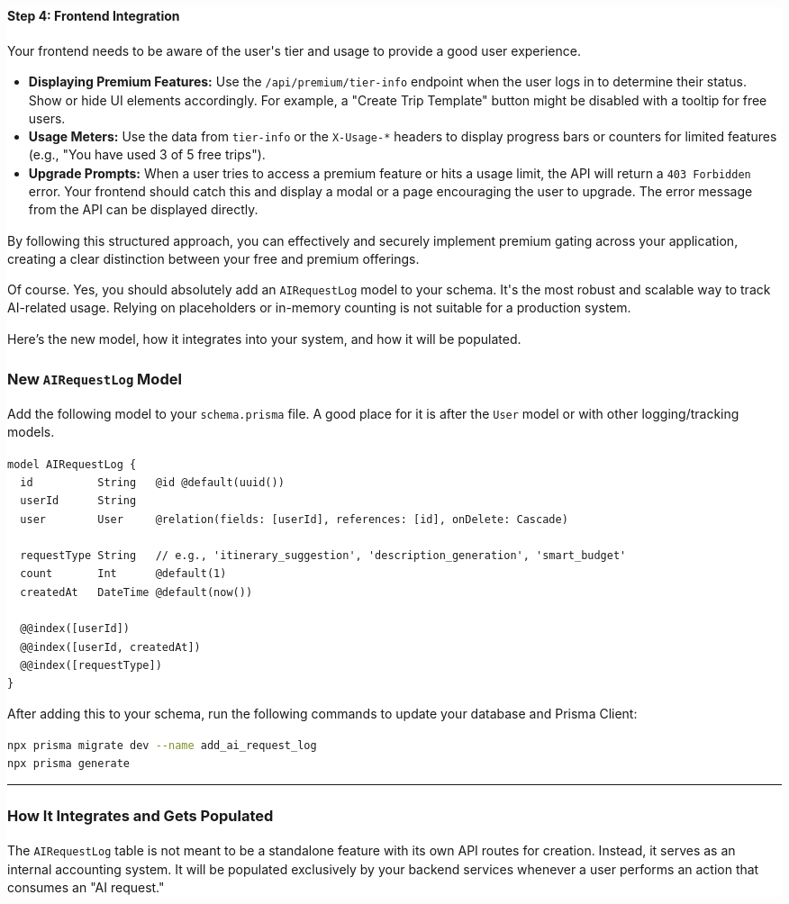 #### **Step 4: Frontend Integration**

Your frontend needs to be aware of the user's tier and usage to provide a good user experience.

  * **Displaying Premium Features:** Use the `/api/premium/tier-info` endpoint when the user logs in to determine their status. Show or hide UI elements accordingly. For example, a "Create Trip Template" button might be disabled with a tooltip for free users.
  * **Usage Meters:** Use the data from `tier-info` or the `X-Usage-*` headers to display progress bars or counters for limited features (e.g., "You have used 3 of 5 free trips").
  * **Upgrade Prompts:** When a user tries to access a premium feature or hits a usage limit, the API will return a `403 Forbidden` error. Your frontend should catch this and display a modal or a page encouraging the user to upgrade. The error message from the API can be displayed directly.

By following this structured approach, you can effectively and securely implement premium gating across your application, creating a clear distinction between your free and premium offerings.

Of course. Yes, you should absolutely add an `AIRequestLog` model to your schema. It's the most robust and scalable way to track AI-related usage. Relying on placeholders or in-memory counting is not suitable for a production system.

Here’s the new model, how it integrates into your system, and how it will be populated.

### **New `AIRequestLog` Model**

Add the following model to your `schema.prisma` file. A good place for it is after the `User` model or with other logging/tracking models.

```prisma
model AIRequestLog {
  id          String   @id @default(uuid())
  userId      String
  user        User     @relation(fields: [userId], references: [id], onDelete: Cascade)

  requestType String   // e.g., 'itinerary_suggestion', 'description_generation', 'smart_budget'
  count       Int      @default(1)
  createdAt   DateTime @default(now())

  @@index([userId])
  @@index([userId, createdAt])
  @@index([requestType])
}
```

After adding this to your schema, run the following commands to update your database and Prisma Client:

```bash
npx prisma migrate dev --name add_ai_request_log
npx prisma generate
```

-----

### **How It Integrates and Gets Populated**

The `AIRequestLog` table is not meant to be a standalone feature with its own API routes for creation. Instead, it serves as an internal accounting system. It will be populated exclusively by your backend services whenever a user performs an action that consumes an "AI request."
